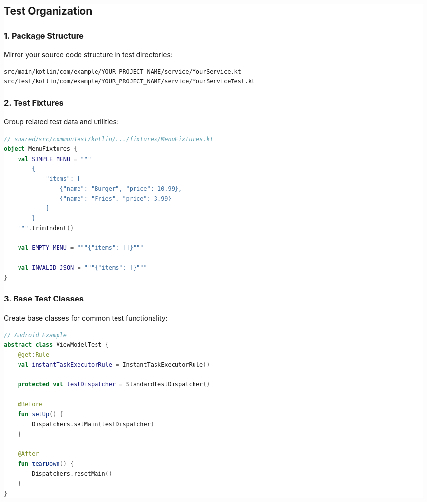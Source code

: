 ## Test Organization

### 1. Package Structure
Mirror your source code structure in test directories:
```
src/main/kotlin/com/example/YOUR_PROJECT_NAME/service/YourService.kt
src/test/kotlin/com/example/YOUR_PROJECT_NAME/service/YourServiceTest.kt
```

### 2. Test Fixtures
Group related test data and utilities:
```kotlin
// shared/src/commonTest/kotlin/.../fixtures/MenuFixtures.kt
object MenuFixtures {
    val SIMPLE_MENU = """
        {
            "items": [
                {"name": "Burger", "price": 10.99},
                {"name": "Fries", "price": 3.99}
            ]
        }
    """.trimIndent()
    
    val EMPTY_MENU = """{"items": []}"""
    
    val INVALID_JSON = """{"items": [}"""
}
```

### 3. Base Test Classes
Create base classes for common test functionality:

```kotlin
// Android Example
abstract class ViewModelTest {
    @get:Rule
    val instantTaskExecutorRule = InstantTaskExecutorRule()
    
    protected val testDispatcher = StandardTestDispatcher()
    
    @Before
    fun setUp() {
        Dispatchers.setMain(testDispatcher)
    }
    
    @After
    fun tearDown() {
        Dispatchers.resetMain()
    }
}
```

